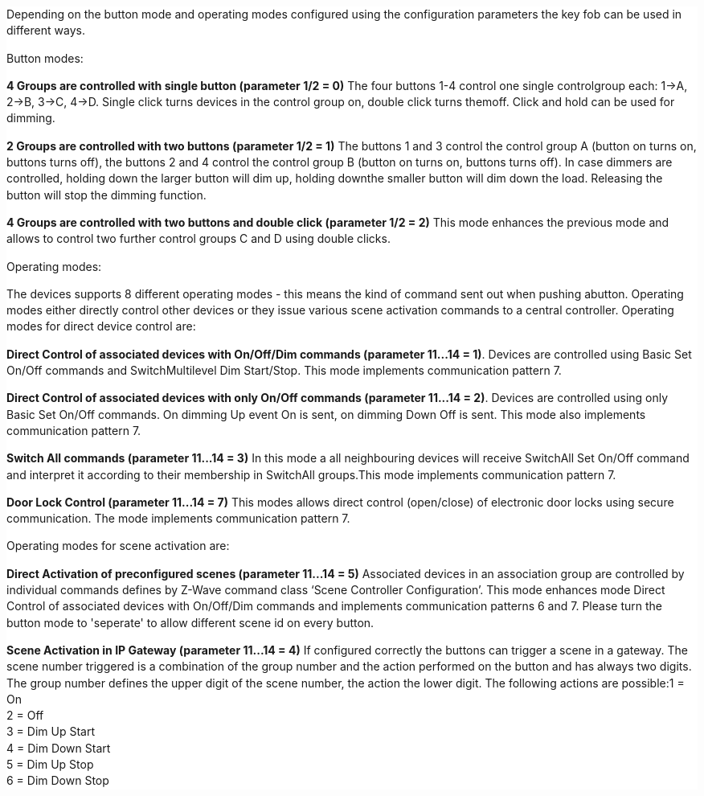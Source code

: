 Depending on the button mode and operating modes configured using the configuration parameters the key fob can be used in different ways.  
  
Button modes:  
  
**4 Groups are controlled with single button (parameter 1/2 = 0)** The four buttons 1-4 control one single controlgroup each: 1->A, 2->B, 3->C, 4->D. Single click turns devices in the control group on, double click turns themoff. Click and hold can be used for dimming.  
  
**2 Groups are controlled with two buttons (parameter 1/2 = 1)** The buttons 1 and 3 control the control group A (button on turns on, buttons turns off), the buttons 2 and 4 control the control group B (button on turns on, buttons turns off). In case dimmers are controlled, holding down the larger button will dim up, holding downthe smaller button will dim down the load. Releasing the button will stop the dimming function.  
  
**4 Groups are controlled with two buttons and double click (parameter 1/2 = 2)** This mode enhances the previous mode and allows to control two further control groups C and D using double clicks.  
  
Operating modes:  
  
The devices supports 8 different operating modes - this means the kind of command sent out when pushing abutton. Operating modes either directly control other devices or they issue various scene activation commands to a central controller. Operating modes for direct device control are:  
  
**Direct Control of associated devices with On/Off/Dim commands (parameter 11...14 = 1)**. Devices are controlled using Basic Set On/Off commands and SwitchMultilevel Dim Start/Stop. This mode implements communication pattern 7.  
  
**Direct Control of associated devices with only On/Off commands (parameter 11...14 = 2)**. Devices are controlled using only Basic Set On/Off commands. On dimming Up event On is sent, on dimming Down Off is sent. This mode also implements communication pattern 7.  
  
**Switch All commands (parameter 11...14 = 3)** In this mode a all neighbouring devices will receive SwitchAll Set On/Off command and interpret it according to their membership in SwitchAll groups.This mode implements communication pattern 7.  
  
**Door Lock Control (parameter 11...14 = 7)** This modes allows direct control (open/close) of electronic door locks using secure communication. The mode implements communication pattern 7.  
  
Operating modes for scene activation are:  
  
**Direct Activation of preconfigured scenes (parameter 11...14 = 5)** Associated devices in an association group are controlled by individual commands defines by Z-Wave command class ‘Scene Controller Configuration’. This mode enhances mode Direct Control of associated devices with On/Off/Dim commands and implements communication patterns 6 and 7. Please turn the button mode to 'seperate' to allow different scene id on every button.  
  
**Scene Activation in IP Gateway (parameter 11...14 = 4)** If configured correctly the buttons can trigger a scene in a gateway. The scene number triggered is a combination of the group number and the action performed on the button and has always two digits. The group number defines the upper digit of the scene number, the action the lower digit. The following actions are possible:1 = On  
2 = Off  
3 = Dim Up Start  
4 = Dim Down Start  
5 = Dim Up Stop  
6 = Dim Down Stop  
  
